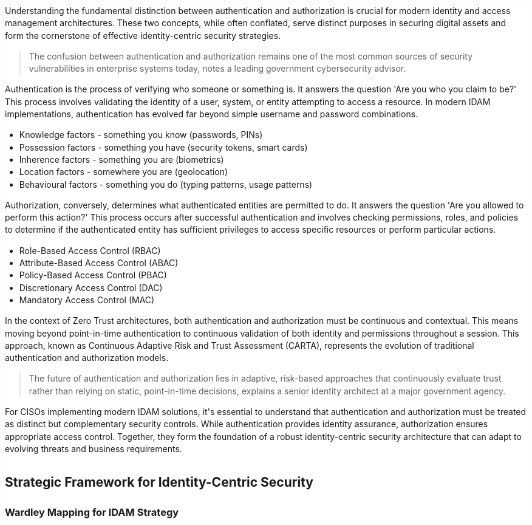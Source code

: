 Understanding the fundamental distinction between authentication and authorization is crucial for modern identity and access management architectures. These two concepts, while often conflated, serve distinct purposes in securing digital assets and form the cornerstone of effective identity-centric security strategies.

> The confusion between authentication and authorization remains one of the most common sources of security vulnerabilities in enterprise systems today, notes a leading government cybersecurity advisor.

Authentication is the process of verifying who someone or something is. It answers the question 'Are you who you claim to be?' This process involves validating the identity of a user, system, or entity attempting to access a resource. In modern IDAM implementations, authentication has evolved far beyond simple username and password combinations.

- Knowledge factors - something you know (passwords, PINs)
- Possession factors - something you have (security tokens, smart cards)
- Inherence factors - something you are (biometrics)
- Location factors - somewhere you are (geolocation)
- Behavioural factors - something you do (typing patterns, usage patterns)

Authorization, conversely, determines what authenticated entities are permitted to do. It answers the question 'Are you allowed to perform this action?' This process occurs after successful authentication and involves checking permissions, roles, and policies to determine if the authenticated entity has sufficient privileges to access specific resources or perform particular actions.

- Role-Based Access Control (RBAC)
- Attribute-Based Access Control (ABAC)
- Policy-Based Access Control (PBAC)
- Discretionary Access Control (DAC)
- Mandatory Access Control (MAC)

In the context of Zero Trust architectures, both authentication and authorization must be continuous and contextual. This means moving beyond point-in-time authentication to continuous validation of both identity and permissions throughout a session. This approach, known as Continuous Adaptive Risk and Trust Assessment (CARTA), represents the evolution of traditional authentication and authorization models.

> The future of authentication and authorization lies in adaptive, risk-based approaches that continuously evaluate trust rather than relying on static, point-in-time decisions, explains a senior identity architect at a major government agency.

For CISOs implementing modern IDAM solutions, it's essential to understand that authentication and authorization must be treated as distinct but complementary security controls. While authentication provides identity assurance, authorization ensures appropriate access control. Together, they form the foundation of a robust identity-centric security architecture that can adapt to evolving threats and business requirements.



## <a id="strategic-framework-for-identity-centric-security"></a>Strategic Framework for Identity-Centric Security

### <a id="wardley-mapping-for-idam-strategy"></a>Wardley Mapping for IDAM Strategy
